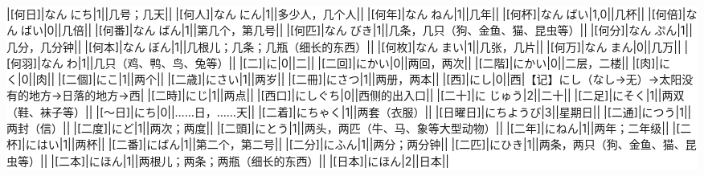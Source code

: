 |[何日]|なん にち|1||几号；几天||
|[何人]|なん にん|1||多少人，几个人||
|[何年]|なん ねん|1||几年||
|[何杯]|なん ばい|1,0||几杯||
|[何倍]|なん ばい|0||几倍||
|[何番]|なん ばん|1||第几个，第几号||
|[何匹]|なん びき|1||几条，几只（狗、金鱼、猫、昆虫等）||
|[何分]|なん ぷん|1||几分，几分钟||
|[何本]|なん ぼん|1||几根儿；几条；几瓶（细长的东西）||
|[何枚]|なん まい|1||几张，几片||
|[何万]|なん まん|0||几万||
|[何羽]|なん わ|1||几只（鸡、鸭、鸟、兔等）||
|[二]|に|0||二||
|[二回]|にかい|0||两回，两次||
|[二階]|にかい|0||二层，二楼||
|[肉]|にく|0||肉||
|[二個]|にこ|1||两个||
|[二歳]|にさい|1||两岁||
|[二冊]|にさつ|1||两册，两本||
|[西]|にし|0||西|【记】にし（なし→无）→太阳没有的地方→日落的地方→西|
|[二時]|にじ|1||两点||
|[西口]|にしぐち|0||西侧的出入口||
|[二十]|に じゅう|2||二十||
|[二足]|にそく|1||两双（鞋、袜子等）||
|[～日]|にち|0||……日，……天||
|[二着]|にちゃく|1||两套（衣服）||
|[日曜日]|にちようび|3||星期日||
|[二通]|につう|1||两封（信）||
|[二度]|にど|1||两次；两度||
|[二頭]|にとう|1||两头，两匹（牛、马、象等大型动物）||
|[二年]|にねん|1||两年；二年级||
|[二杯]|にはい|1||两杯||
|[二番]|にばん|1||第二个，第二号||
|[二分]|にふん|1||两分；两分钟||
|[二匹]|にひき|1||两条，两只（狗、金鱼、猫、昆虫等）||
|[二本]|にほん|1||两根儿；两条；两瓶（细长的东西）||
|[日本]|にほん|2||日本||